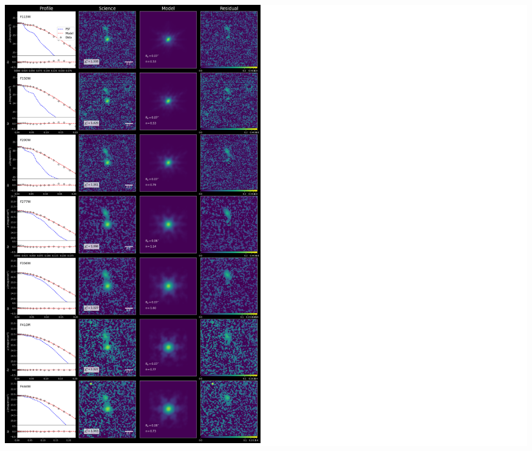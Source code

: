 <img src="singlebandimage/nircam1_24329.png" alt="" style="width: 49%; display: inline-block;">
</div>
